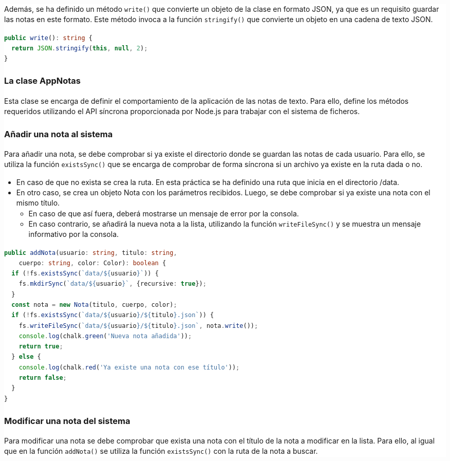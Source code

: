 Además, se ha definido un método `write()` que convierte un objeto de la clase en formato JSON, ya que es un requisito guardar las notas en este formato. Este método invoca a la función `stringify()` que convierte un objeto en una cadena de texto JSON.

```typescript
public write(): string {
  return JSON.stringify(this, null, 2);
}
```

### La clase AppNotas

Esta clase se encarga de definir el comportamiento de la aplicación de las notas de texto. Para ello, define los métodos requeridos utilizando el API síncrona proporcionada por Node.js para trabajar con el sistema de ficheros.

### Añadir una nota al sistema

Para añadir una nota, se debe comprobar si ya existe el directorio donde se guardan las notas de cada usuario. Para ello, se utiliza la función `existsSync()` que se encarga de comprobar de forma síncrona si un archivo ya existe en la ruta dada o no.

- En caso de que no exista se crea la ruta. En esta práctica se ha definido una ruta que inicia en el directorio /data.
- En otro caso, se crea un objeto Nota con los parámetros recibidos. Luego, se debe comprobar si ya existe una nota con el mismo título.
  - En caso de que así fuera, deberá mostrarse un mensaje de error por la consola.
  - En caso contrario, se añadirá la nueva nota a la lista, utilizando la función `writeFileSync()` y se muestra un mensaje informativo por la consola.

```typescript
public addNota(usuario: string, titulo: string,
    cuerpo: string, color: Color): boolean {
  if (!fs.existsSync(`data/${usuario}`)) {
    fs.mkdirSync(`data/${usuario}`, {recursive: true});
  }
  const nota = new Nota(titulo, cuerpo, color);
  if (!fs.existsSync(`data/${usuario}/${titulo}.json`)) {
    fs.writeFileSync(`data/${usuario}/${titulo}.json`, nota.write());
    console.log(chalk.green('Nueva nota añadida'));
    return true;
  } else {
    console.log(chalk.red('Ya existe una nota con ese título'));
    return false;
  }
}
```

### Modificar una nota del sistema

Para modificar una nota se debe comprobar que exista una nota con el título de la nota a modificar en la lista. Para ello, al igual que en la función `addNota()` se utiliza la función `existsSync()` con la ruta de la nota a buscar.

